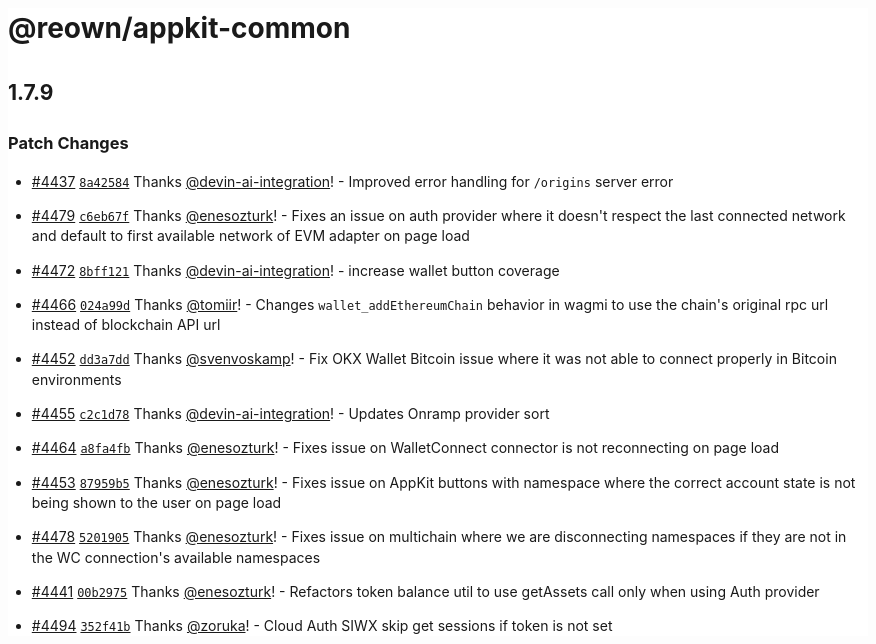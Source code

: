 # @reown/appkit-common

## 1.7.9

### Patch Changes

- [#4437](https://github.com/reown-com/appkit/pull/4437) [`8a42584`](https://github.com/reown-com/appkit/commit/8a425847216ef8660312c88f3f009e6f2ceb53ea) Thanks [@devin-ai-integration](https://github.com/apps/devin-ai-integration)! - Improved error handling for `/origins` server error

- [#4479](https://github.com/reown-com/appkit/pull/4479) [`c6eb67f`](https://github.com/reown-com/appkit/commit/c6eb67fe9f43fe889452f4f13030239bc23e1540) Thanks [@enesozturk](https://github.com/enesozturk)! - Fixes an issue on auth provider where it doesn't respect the last connected network and default to first available network of EVM adapter on page load

- [#4472](https://github.com/reown-com/appkit/pull/4472) [`8bff121`](https://github.com/reown-com/appkit/commit/8bff12156788762e56d5aaa3cefd19f3c06db937) Thanks [@devin-ai-integration](https://github.com/apps/devin-ai-integration)! - increase wallet button coverage

- [#4466](https://github.com/reown-com/appkit/pull/4466) [`024a99d`](https://github.com/reown-com/appkit/commit/024a99dc650d950156378e77ec423d711a8f0004) Thanks [@tomiir](https://github.com/tomiir)! - Changes `wallet_addEthereumChain` behavior in wagmi to use the chain's original rpc url instead of blockchain API url

- [#4452](https://github.com/reown-com/appkit/pull/4452) [`dd3a7dd`](https://github.com/reown-com/appkit/commit/dd3a7ddb87eaf295f453c13ccba753897cccfbce) Thanks [@svenvoskamp](https://github.com/svenvoskamp)! - Fix OKX Wallet Bitcoin issue where it was not able to connect properly in Bitcoin environments

- [#4455](https://github.com/reown-com/appkit/pull/4455) [`c2c1d78`](https://github.com/reown-com/appkit/commit/c2c1d78894283cf4d58fcdfc66c0f69a07fc9e91) Thanks [@devin-ai-integration](https://github.com/apps/devin-ai-integration)! - Updates Onramp provider sort

- [#4464](https://github.com/reown-com/appkit/pull/4464) [`a8fa4fb`](https://github.com/reown-com/appkit/commit/a8fa4fbdfb54cc185f656276929ea9635b07a4c0) Thanks [@enesozturk](https://github.com/enesozturk)! - Fixes issue on WalletConnect connector is not reconnecting on page load

- [#4453](https://github.com/reown-com/appkit/pull/4453) [`87959b5`](https://github.com/reown-com/appkit/commit/87959b5990c15703854fe33f8123b73e5d61fe59) Thanks [@enesozturk](https://github.com/enesozturk)! - Fixes issue on AppKit buttons with namespace where the correct account state is not being shown to the user on page load

- [#4478](https://github.com/reown-com/appkit/pull/4478) [`5201905`](https://github.com/reown-com/appkit/commit/52019051165de70aa5ce300f5ca51c189408f4f7) Thanks [@enesozturk](https://github.com/enesozturk)! - Fixes issue on multichain where we are disconnecting namespaces if they are not in the WC connection's available namespaces

- [#4441](https://github.com/reown-com/appkit/pull/4441) [`00b2975`](https://github.com/reown-com/appkit/commit/00b2975fb57e67ab54c97b4154a90cc4715723b2) Thanks [@enesozturk](https://github.com/enesozturk)! - Refactors token balance util to use getAssets call only when using Auth provider

- [#4494](https://github.com/reown-com/appkit/pull/4494) [`352f41b`](https://github.com/reown-com/appkit/commit/352f41bfc53c257362efbe6067ac03dc8dd92ec4) Thanks [@zoruka](https://github.com/zoruka)! - Cloud Auth SIWX skip get sessions if token is not set
